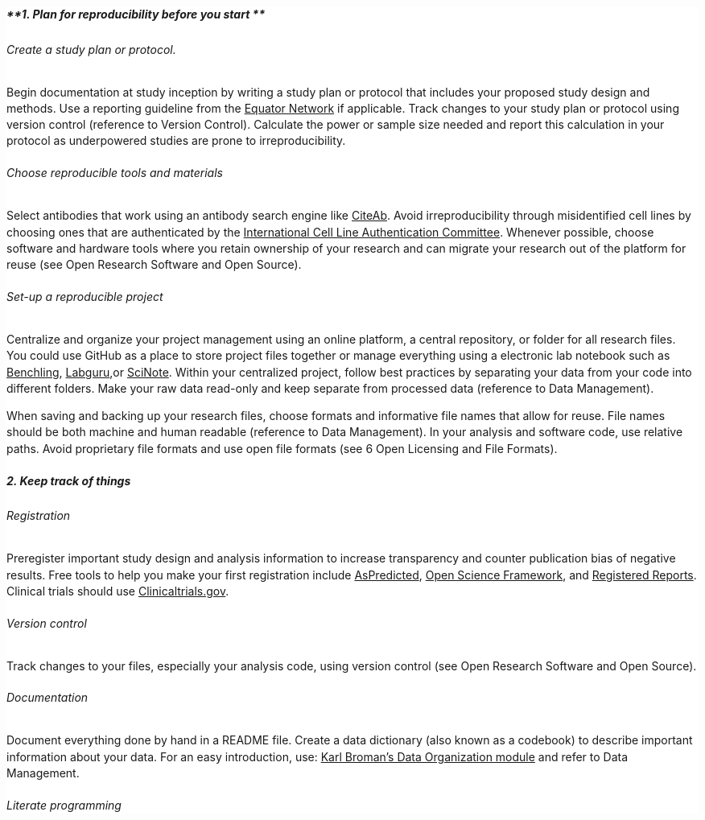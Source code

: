 ##### **1. Plan for reproducibility before you start **

###### Create a study plan or protocol.

Begin documentation at study inception by writing a study plan or protocol that includes your proposed study design and methods. Use a reporting guideline from the [Equator Network](http://www.equator-network.org/) if applicable. Track changes to your study plan or protocol using version control \(reference to Version Control\). Calculate the power or sample size needed and report this calculation in your protocol as underpowered studies are prone to irreproducibility.

###### Choose reproducible tools and materials

Select antibodies that work using an antibody search engine like [CiteAb](https://www.citeab.com/). Avoid irreproducibility through misidentified cell lines by choosing ones that are authenticated by the [International Cell Line Authentication Committee](http://iclac.org/). Whenever possible, choose software and hardware tools where you retain ownership of your research and can migrate your research out of the platform for reuse \(see Open Research Software and Open Source\).

###### Set-up a reproducible project

Centralize and organize your project management using an online platform, a central repository, or folder for all research files. You could use GitHub as a place to store project files together or manage everything using a electronic lab notebook such as [Benchling](https://benchling.com/), [Labguru](https://www.labguru.com/),or [SciNote](https://scinote.net/). Within your centralized project, follow best practices by separating your data from your code into different folders. Make your raw data read-only and keep separate from processed data \(reference to Data Management\).

When saving and backing up your research files, choose formats and informative file names that allow for reuse. File names should be both machine and human readable \(reference to Data Management\). In your analysis and software code, use relative paths. Avoid proprietary file formats and use open file formats \(see 6 Open Licensing and File Formats\).

##### **2. Keep track of things**

###### Registration

Preregister important study design and analysis information to increase transparency and counter publication bias of negative results. Free tools to help you make your first registration include [AsPredicted](https://aspredicted.org/), [Open Science Framework](https://osf.io/), and [Registered Reports](https://cos.io/rr/). Clinical trials should use [Clinicaltrials.gov](https://clinicaltrials.gov/).

###### Version control

Track changes to your files, especially your analysis code, using version control \(see Open Research Software and Open Source\).

###### Documentation

Document everything done by hand in a README file. Create a data dictionary \(also known as a codebook\) to describe important information about your data. For an easy introduction, use: [Karl Broman’s Data Organization module](http://kbroman.org/dataorg/pages/dictionary.html) and refer to Data Management.

###### Literate programming
